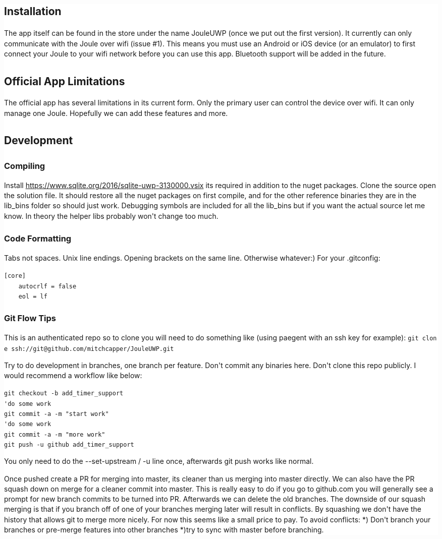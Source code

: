 
Installation
------------
The app itself can be found in the store under the name JouleUWP (once we put out the first version).  It currently can only communicate with the Joule over wifi (issue #1).  This means you must use an Android or iOS device (or an emulator) to first connect your Joule to your wifi network before you can use this app.   Bluetooth support will be added in the future.

Official App Limitations
------------
The official app has several limitations in its current form.  Only the primary user can control the device over wifi.  It can only manage one Joule.  Hopefully we can add these features and more.

Development
------------


### Compiling
Install https://www.sqlite.org/2016/sqlite-uwp-3130000.vsix its required in addition to the nuget packages.
Clone the source open the solution file.  It should restore all the nuget packages on first compile, and for the other reference binaries they are in the lib_bins folder so should just work.  Debugging symbols are included for all the lib_bins but if you want the actual source let me know. In theory the helper libs probably won't change too much.


### Code Formatting
Tabs not spaces. Unix line endings. Opening brackets on the same line. Otherwise whatever:)
For your .gitconfig:
```
[core]
	autocrlf = false
	eol = lf
```
### Git Flow Tips
This is an authenticated repo so to clone you will need to do something like (using paegent with an ssh key for example):
`git clone ssh://git@github.com/mitchcapper/JouleUWP.git`

Try to do development in branches, one branch per feature.   Don't commit any binaries here.  Don't clone this repo publicly. I would recommend a workflow like below:
```
git checkout -b add_timer_support
'do some work
git commit -a -m "start work"
'do some work
git commit -a -m "more work"
git push -u github add_timer_support
```
You only need to do the --set-upstream / -u line once, afterwards git push works like normal.

Once pushed create a PR for merging into master, its cleaner than us merging into master directly. We can also have the PR squash down on merge for a cleaner commit into master.  This is really easy to do if you go to github.com you will generally see a prompt for new branch commits to be turned into PR.  Afterwards we can delete the old branches.  The downside of our squash merging is that if you branch off of one of your branches merging later will result in conflicts.  By squashing we don't have the history that allows git to merge more nicely.  For now this seems like a small price to pay.  To avoid conflicts: *) Don't branch your branches or pre-merge features into other branches *)try to sync with master before branching.
